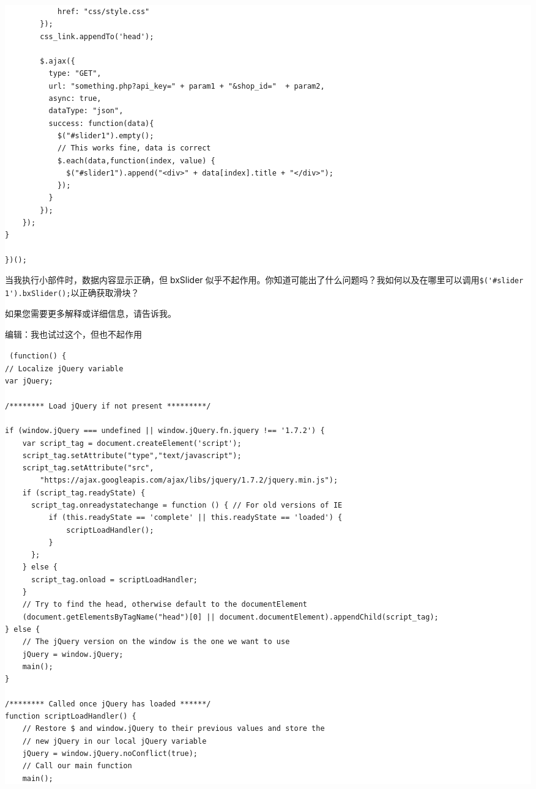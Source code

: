 ```
            href: "css/style.css" 
        });
        css_link.appendTo('head');  

        $.ajax({
          type: "GET",
          url: "something.php?api_key=" + param1 + "&shop_id="  + param2,
          async: true,
          dataType: "json",
          success: function(data){
            $("#slider1").empty();
            // This works fine, data is correct
            $.each(data,function(index, value) {
              $("#slider1").append("<div>" + data[index].title + "</div>");
            });
          }
        });
    });
}

})(); 
```

当我执行小部件时，数据内容显示正确，但 bxSlider 似乎不起作用。你知道可能出了什么问题吗？我如何以及在哪里可以调用`$('#slider1').bxSlider();`以正确获取滑块？

如果您需要更多解释或详细信息，请告诉我。

编辑：我也试过这个，但也不起作用

```
 (function() {
// Localize jQuery variable
var jQuery;

/******** Load jQuery if not present *********/

if (window.jQuery === undefined || window.jQuery.fn.jquery !== '1.7.2') {
    var script_tag = document.createElement('script');
    script_tag.setAttribute("type","text/javascript");
    script_tag.setAttribute("src",
        "https://ajax.googleapis.com/ajax/libs/jquery/1.7.2/jquery.min.js");
    if (script_tag.readyState) {
      script_tag.onreadystatechange = function () { // For old versions of IE
          if (this.readyState == 'complete' || this.readyState == 'loaded') {
              scriptLoadHandler();
          }
      };
    } else {
      script_tag.onload = scriptLoadHandler;
    }
    // Try to find the head, otherwise default to the documentElement
    (document.getElementsByTagName("head")[0] || document.documentElement).appendChild(script_tag);
} else {
    // The jQuery version on the window is the one we want to use
    jQuery = window.jQuery;
    main();
}

/******** Called once jQuery has loaded ******/
function scriptLoadHandler() {
    // Restore $ and window.jQuery to their previous values and store the
    // new jQuery in our local jQuery variable
    jQuery = window.jQuery.noConflict(true);
    // Call our main function
    main(); 
```